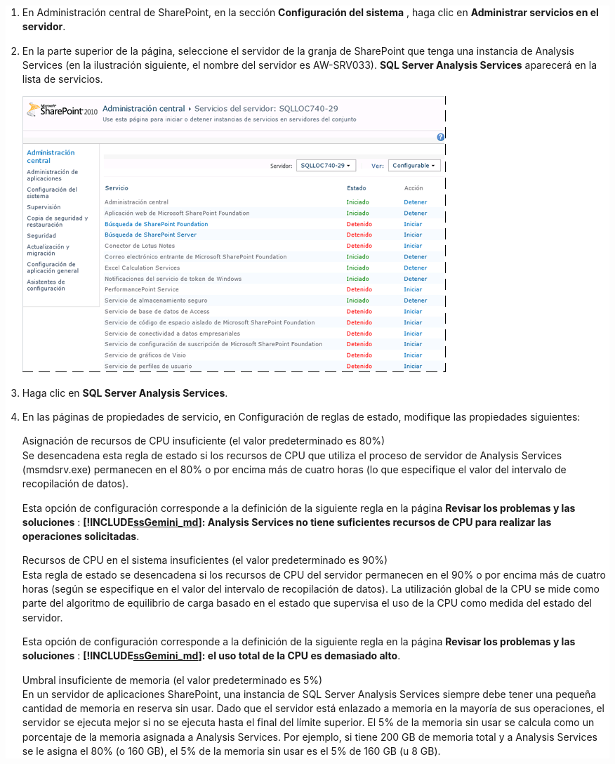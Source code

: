 1.  En Administración central de SharePoint, en la sección **Configuración del sistema** , haga clic en **Administrar servicios en el servidor**.  
  
2.  En la parte superior de la página, seleccione el servidor de la granja de SharePoint que tenga una instancia de Analysis Services (en la ilustración siguiente, el nombre del servidor es AW-SRV033). **SQL Server Analysis Services** aparecerá en la lista de servicios.  
  
     ![Captura de pantalla de administrar servicios en la página servidor](../../analysis-services/power-pivot-sharepoint/media/ssas-centraladmin-servicesonserver.gif "captura de pantalla de administrar servicios en la página del servidor")  
  
3.  Haga clic en **SQL Server Analysis Services**.  
  
4.  En las páginas de propiedades de servicio, en Configuración de reglas de estado, modifique las propiedades siguientes:  
  
     Asignación de recursos de CPU insuficiente (el valor predeterminado es 80%)  
     Se desencadena esta regla de estado si los recursos de CPU que utiliza el proceso de servidor de Analysis Services (msmdsrv.exe) permanecen en el 80% o por encima más de cuatro horas (lo que especifique el valor del intervalo de recopilación de datos).  
  
     Esta opción de configuración corresponde a la definición de la siguiente regla en la página **Revisar los problemas y las soluciones** : **[!INCLUDE[ssGemini_md](../../includes/ssgemini-md.md)]: Analysis Services no tiene suficientes recursos de CPU para realizar las operaciones solicitadas**.  
  
     Recursos de CPU en el sistema insuficientes (el valor predeterminado es 90%)  
     Esta regla de estado se desencadena si los recursos de CPU del servidor permanecen en el 90% o por encima más de cuatro horas (según se especifique en el valor del intervalo de recopilación de datos). La utilización global de la CPU se mide como parte del algoritmo de equilibrio de carga basado en el estado que supervisa el uso de la CPU como medida del estado del servidor.  
  
     Esta opción de configuración corresponde a la definición de la siguiente regla en la página **Revisar los problemas y las soluciones** : **[!INCLUDE[ssGemini_md](../../includes/ssgemini-md.md)]: el uso total de la CPU es demasiado alto**.  
  
     Umbral insuficiente de memoria (el valor predeterminado es 5%)  
     En un servidor de aplicaciones SharePoint, una instancia de SQL Server Analysis Services siempre debe tener una pequeña cantidad de memoria en reserva sin usar. Dado que el servidor está enlazado a memoria en la mayoría de sus operaciones, el servidor se ejecuta mejor si no se ejecuta hasta el final del límite superior. El 5% de la memoria sin usar se calcula como un porcentaje de la memoria asignada a Analysis Services. Por ejemplo, si tiene 200 GB de memoria total y a Analysis Services se le asigna el 80% (o 160 GB), el 5% de la memoria sin usar es el 5% de 160 GB (u 8 GB).  
  